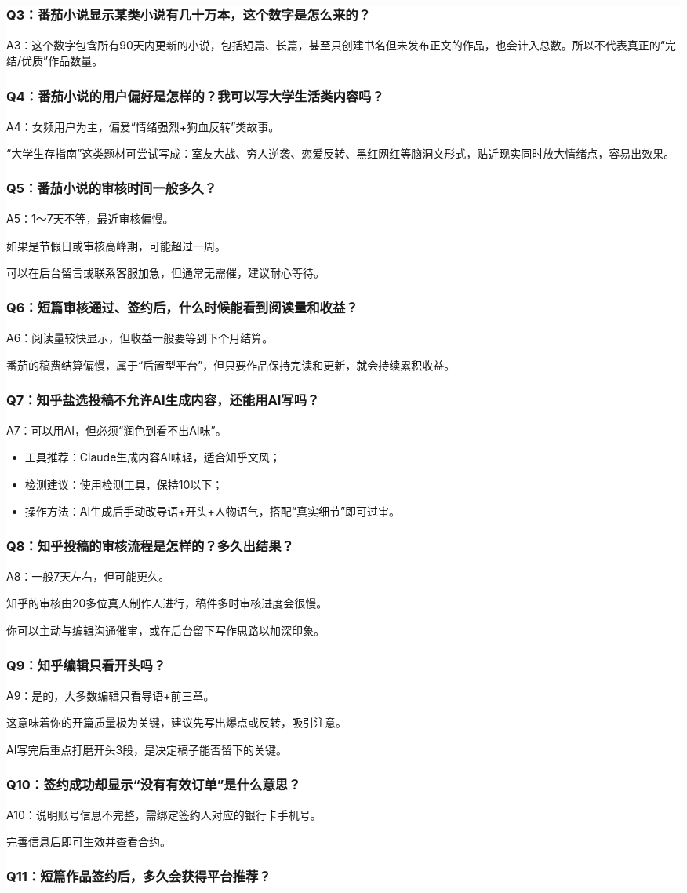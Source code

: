 ### Q3：番茄小说显示某类小说有几十万本，这个数字是怎么来的？

A3：这个数字包含所有90天内更新的小说，包括短篇、长篇，甚至只创建书名但未发布正文的作品，也会计入总数。所以不代表真正的“完结/优质”作品数量。

### Q4：番茄小说的用户偏好是怎样的？我可以写大学生活类内容吗？

A4：女频用户为主，偏爱“情绪强烈+狗血反转”类故事。

“大学生存指南”这类题材可尝试写成：室友大战、穷人逆袭、恋爱反转、黑红网红等脑洞文形式，贴近现实同时放大情绪点，容易出效果。

### Q5：番茄小说的审核时间一般多久？

A5：1～7天不等，最近审核偏慢。

如果是节假日或审核高峰期，可能超过一周。

可以在后台留言或联系客服加急，但通常无需催，建议耐心等待。

### Q6：短篇审核通过、签约后，什么时候能看到阅读量和收益？

A6：阅读量较快显示，但收益一般要等到下个月结算。

番茄的稿费结算偏慢，属于“后置型平台”，但只要作品保持完读和更新，就会持续累积收益。

### Q7：知乎盐选投稿不允许AI生成内容，还能用AI写吗？

A7：可以用AI，但必须“润色到看不出AI味”。

*   工具推荐：Claude生成内容AI味轻，适合知乎文风；

*   检测建议：使用检测工具，保持10以下；

*   操作方法：AI生成后手动改导语+开头+人物语气，搭配“真实细节”即可过审。

### Q8：知乎投稿的审核流程是怎样的？多久出结果？

A8：一般7天左右，但可能更久。

知乎的审核由20多位真人制作人进行，稿件多时审核进度会很慢。

你可以主动与编辑沟通催审，或在后台留下写作思路以加深印象。

### Q9：知乎编辑只看开头吗？

A9：是的，大多数编辑只看导语+前三章。

这意味着你的开篇质量极为关键，建议先写出爆点或反转，吸引注意。

AI写完后重点打磨开头3段，是决定稿子能否留下的关键。

### Q10：签约成功却显示“没有有效订单”是什么意思？

A10：说明账号信息不完整，需绑定签约人对应的银行卡手机号。

完善信息后即可生效并查看合约。

### Q11：短篇作品签约后，多久会获得平台推荐？
